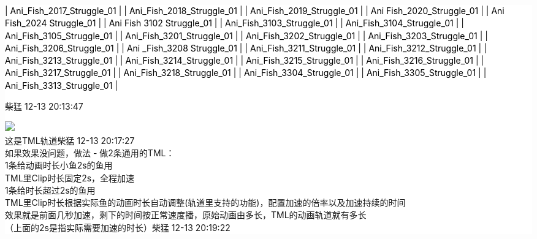 | <font style="color:black;">Ani_Fish_2017_Struggle_01</font> |
| <font style="color:black;">Ani_Fish_2018_Struggle_01</font> |
| <font style="color:black;">Ani_Fish_2019_Struggle_01</font> |
| <font style="color:black;">Ani Fish_2020_Struggle_01</font> |
| <font style="color:black;">Ani Fish_2024 Struggle_01</font> |
| <font style="color:black;">Ani Fish 3102 Struggle_01</font> |
| <font style="color:black;">Ani_Fish_3103_Struggle_01</font> |
| <font style="color:black;">Ani_Fish_3104_Struggle_01</font> |
| <font style="color:black;">Ani_Fish_3105_Struggle_01</font> |
| <font style="color:black;">Ani_Fish_3201_Struggle_01</font> |
| <font style="color:black;">Ani_Fish_3202_Struggle_01</font> |
| <font style="color:black;">Ani_Fish_3203_Struggle_01</font> |
| <font style="color:black;">Ani_Fish_3206_Struggle_01</font> |
| <font style="color:black;">Ani _Fish_3208 Struggle_01</font> |
| <font style="color:black;">Ani_Fish_3211_Struggle_01</font> |
| <font style="color:black;">Ani_Fish_3212_Struggle_01</font> |
| <font style="color:black;">Ani_Fish_3213_Struggle_01</font> |
| <font style="color:black;">Ani_Fish_3214_Struggle_01</font> |
| <font style="color:black;">Ani_Fish_3215_Struggle_01</font> |
| <font style="color:black;">Ani_Fish_3216_Struggle_01</font> |
| <font style="color:black;">Ani_Fish_3217_Struggle_01</font> |
| <font style="color:black;">Ani_Fish_3218_Struggle_01</font> |
| <font style="color:black;">Ani_Fish_3304_Struggle_01</font> |
| <font style="color:black;">Ani_Fish_3305_Struggle_01</font> |
| <font style="color:black;">Ani_Fish_3313_Struggle_01</font> |




柴猛 12-13 20:13:47

![](https://cdn.nlark.com/yuque/0/2024/png/49594022/1734156910479-f45150a7-6715-4287-84b0-20e045f42170.png)  
这是TML轨道柴猛 12-13 20:17:27  
如果效果没问题，做法 - 做2条通用的TML：  
1条给动画时长小鱼2s的鱼用  
    TML里Clip时长固定2s，全程加速  
1条给时长超过2s的鱼用  
     TML里Clip时长根据实际鱼的动画时长自动调整(轨道里支持的功能)，配置加速的倍率以及加速持续的时间  
效果就是前面几秒加速，剩下的时间按正常速度播，原始动画由多长，TML的动画轨道就有多长  
（上面的2s是指实际需要加速的时长）柴猛 12-13 20:19:22
